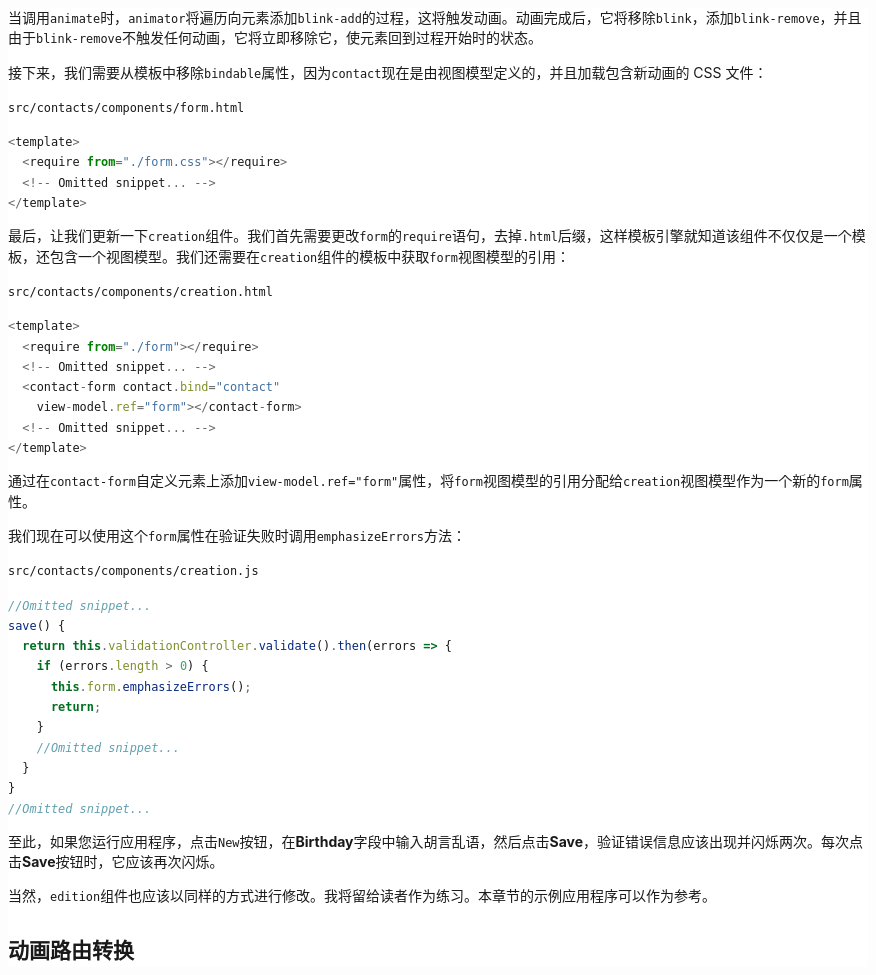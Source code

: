 当调用`animate`时，`animator`将遍历向元素添加`blink-add`的过程，这将触发动画。动画完成后，它将移除`blink`，添加`blink-remove`，并且由于`blink-remove`不触发任何动画，它将立即移除它，使元素回到过程开始时的状态。

接下来，我们需要从模板中移除`bindable`属性，因为`contact`现在是由视图模型定义的，并且加载包含新动画的 CSS 文件：

`src/contacts/components/form.html`

```js
<template> 
  <require from="./form.css"></require> 
  <!-- Omitted snippet... --> 
</template> 

```

最后，让我们更新一下`creation`组件。我们首先需要更改`form`的`require`语句，去掉`.html`后缀，这样模板引擎就知道该组件不仅仅是一个模板，还包含一个视图模型。我们还需要在`creation`组件的模板中获取`form`视图模型的引用：

`src/contacts/components/creation.html`

```js
<template> 
  <require from="./form"></require> 
  <!-- Omitted snippet... --> 
  <contact-form contact.bind="contact"  
    view-model.ref="form"></contact-form> 
  <!-- Omitted snippet... --> 
</template> 

```

通过在`contact-form`自定义元素上添加`view-model.ref="form"`属性，将`form`视图模型的引用分配给`creation`视图模型作为一个新的`form`属性。

我们现在可以使用这个`form`属性在验证失败时调用`emphasizeErrors`方法：

`src/contacts/components/creation.js`

```js
//Omitted snippet... 
save() { 
  return this.validationController.validate().then(errors => { 
    if (errors.length > 0) { 
      this.form.emphasizeErrors(); 
      return; 
    } 
    //Omitted snippet... 
  } 
} 
//Omitted snippet... 

```

至此，如果您运行应用程序，点击`New`按钮，在**Birthday**字段中输入胡言乱语，然后点击**Save**，验证错误信息应该出现并闪烁两次。每次点击**Save**按钮时，它应该再次闪烁。

当然，`edition`组件也应该以同样的方式进行修改。我将留给读者作为练习。本章节的示例应用程序可以作为参考。

## 动画路由转换
